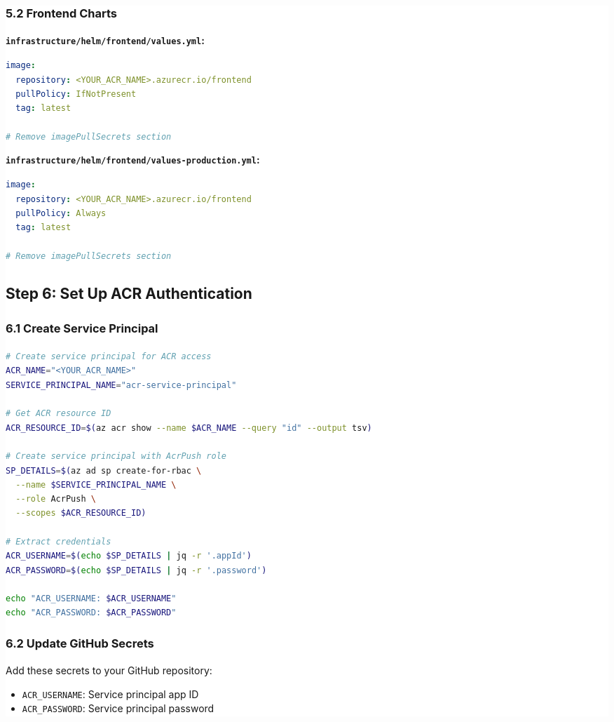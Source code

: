 ### 5.2 Frontend Charts

**`infrastructure/helm/frontend/values.yml`:**
```yaml
image:
  repository: <YOUR_ACR_NAME>.azurecr.io/frontend
  pullPolicy: IfNotPresent
  tag: latest

# Remove imagePullSecrets section
```

**`infrastructure/helm/frontend/values-production.yml`:**
```yaml
image:
  repository: <YOUR_ACR_NAME>.azurecr.io/frontend
  pullPolicy: Always
  tag: latest

# Remove imagePullSecrets section
```

## Step 6: Set Up ACR Authentication

### 6.1 Create Service Principal

```bash
# Create service principal for ACR access
ACR_NAME="<YOUR_ACR_NAME>"
SERVICE_PRINCIPAL_NAME="acr-service-principal"

# Get ACR resource ID
ACR_RESOURCE_ID=$(az acr show --name $ACR_NAME --query "id" --output tsv)

# Create service principal with AcrPush role
SP_DETAILS=$(az ad sp create-for-rbac \
  --name $SERVICE_PRINCIPAL_NAME \
  --role AcrPush \
  --scopes $ACR_RESOURCE_ID)

# Extract credentials
ACR_USERNAME=$(echo $SP_DETAILS | jq -r '.appId')
ACR_PASSWORD=$(echo $SP_DETAILS | jq -r '.password')

echo "ACR_USERNAME: $ACR_USERNAME"
echo "ACR_PASSWORD: $ACR_PASSWORD"
```

### 6.2 Update GitHub Secrets

Add these secrets to your GitHub repository:

- `ACR_USERNAME`: Service principal app ID
- `ACR_PASSWORD`: Service principal password
